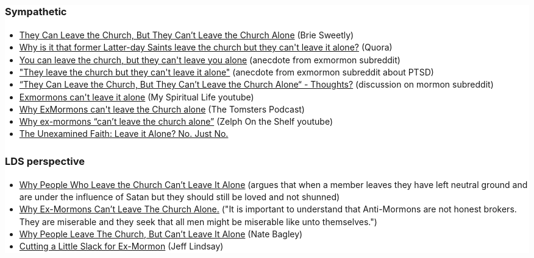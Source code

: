 ### Sympathetic

* [They Can Leave the Church, But They Can’t Leave the Church Alone](https://briesweetly.medium.com/they-can-leave-the-church-but-they-cant-leave-the-church-alone-298cc12d399) (Brie Sweetly)
* [Why is it that former Latter-day Saints leave the church but they can't leave it alone?](https://www.quora.com/Why-is-it-that-former-Latter-day-Saints-leave-the-church-but-they-cant-leave-it-alone) (Quora)
* [You can leave the church, but they can't leave you alone](https://www.reddit.com/r/exmormon/comments/6pxkln/you_can_leave_the_church_but_they_cant_leave_you/) (anecdote from exmormon subreddit)
* ["They leave the church but they can't leave it alone"](https://www.reddit.com/r/exmormon/comments/2xdkxz/they_leave_the_church_but_they_cant_leave_it_alone/) (anecdote from exmormon subreddit about PTSD)
* [“They Can Leave the Church, But They Can’t Leave the Church Alone“ - Thoughts?](https://www.reddit.com/r/mormon/comments/i35fhc/they_can_leave_the_church_but_they_cant_leave_the/) (discussion on mormon subreddit)
* [Exmormons can't leave it alone](https://www.youtube.com/watch?v=NuLBEx46qhQ) (My Spiritual Life youtube)
* [Why ExMormons can't leave the Church alone](https://open.spotify.com/episode/35MbCitmWkVRGbAZiAm0Lo) (The Tomsters Podcast)
* [Why ex-mormons “can’t leave the church alone”](https://www.youtube.com/watch?v=xdBSmbNwBN8) (Zelph On the Shelf youtube)
* [The Unexamined Faith: Leave it Alone? No. Just No.](https://unexaminedfaith.blogspot.com/2019/04/leave-it-alone-no-just-no.html)

### LDS perspective

* [Why People Who Leave the Church Can’t Leave It Alone](https://web.archive.org/web/20220804203959/https://www.calledtoshare.com/2020/05/25/why-people-who-leave-the-church-cant-leave-it-alone/) (argues that when a member leaves they have left neutral ground and are under the influence of Satan but they should still be loved and not shunned)
* [Why Ex-Mormons Can’t Leave The Church Alone.](https://web.archive.org/web/20211219084656/https://mylifebygogogoff.com/2019/12/why-ex-mormons-cant-leave-the-church-alone.html) ("It is important to understand that Anti-Mormons are not honest brokers. They are miserable and they seek that all men might be miserable like unto themselves.")
* [Why People Leave The Church, But Can’t Leave It Alone](https://natebagley.medium.com/why-people-leave-the-church-but-cant-leave-it-alone-618163d439ce) (Nate Bagley)
* [Cutting a Little Slack for Ex-Mormon](https://www.arisefromthedust.com/cutting-little-slack-for-ex-mormons/) (Jeff Lindsay)


[^leaving_quietly]: This is my sense from reading their work. Cragun and Reiss who have done extensive research on the question of LDS membership rates, demographics, and other related questions. Quantifying this kind of thing is difficult, and I would love to better substantiate this point.
[^implication]: The story of Joseph Smith's response to Isaac Behunin, as recounted by Daniel Tyler (e.g., see [this lesson manual](https://www.churchofjesuschrist.org/study/manual/teachings-joseph-smith/chapter-27?lang=eng) is frequently conveyed in official LDS literature---a search on 2022-08-04 for the phrase "left the neutral ground" from the story retrieves 13 instances of its usage on churchofjesuschrist.org). The story begins with Isaac and Daniel visiting Joseph Smith and hearing Joseph recount among other things the "many false, inconsistent and contradictory statements made by apostates." Isaac responded by saying that if _he_ were to leave he would "go to some remote place where Mormonism had never been heard of, settle down, and no one would ever learn that I knew anything about it." Joseph Smith responded, according to Tyler, by saying that in joining the Church Isaac had "enlisted to serve God" and "When you did that you left the neutral ground, and you never can get back on to it. Should you forsake the Master you enlisted to serve, it will be by the instigation of the evil one, and you will follow his dictation and be his servant." Ben Arkell appeals directly to this story when discussing the idea that former members can leave but they can't leave it alone in [this essay](https://web.archive.org/web/20220804203959/https://www.calledtoshare.com/2020/05/25/why-people-who-leave-the-church-cant-leave-it-alone/).


[^many_do_remain_involved]: This document does not seek to counter the observation that at least some significant fraction of former members seem to fixate on the LDS Church, the actions of its leaders, its history, or its truth-claims for some length of time following their departure. But, while some former members clearly spend some time after their departure still focused on the LDS Church, it may be the case that many do not and the observation may, in fact, be a form of survivorship bias: the former members who are most noticed by LDS members are those who still engage.
